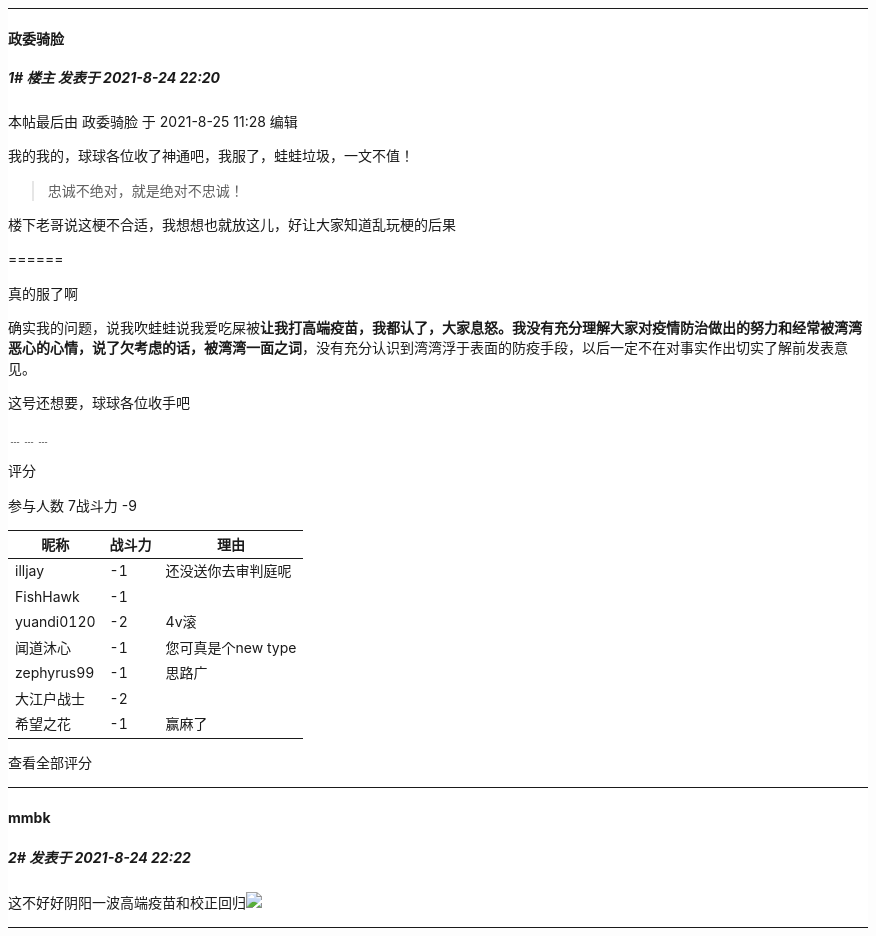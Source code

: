 

*****

####  政委骑脸  
##### 1#       楼主       发表于 2021-8-24 22:20


 本帖最后由 政委骑脸 于 2021-8-25 11:28 编辑 

我的我的，球球各位收了神通吧，我服了，蛙蛙垃圾，一文不值！ <blockquote>忠诚不绝对，就是绝对不忠诚！</blockquote>楼下老哥说这梗不合适，我想想也就放这儿，好让大家知道乱玩梗的后果


======

真的服了啊

确实我的问题，说我吹蛙蛙说我爱吃屎被**让我打高端疫苗，我都认了，大家息怒。我没有充分理解大家对疫情防治做出的努力和经常被湾湾恶心的心情，说了欠考虑的话，被湾湾一面之词**，没有充分认识到湾湾浮于表面的防疫手段，以后一定不在对事实作出切实了解前发表意见。

这号还想要，球球各位收手吧


﹍﹍﹍

评分


 参与人数 7战斗力 -9

|昵称|战斗力|理由|
|----|---|---|
| illjay|-1|还没送你去审判庭呢|
| FishHawk|-1||
| yuandi0120|-2|4v滚|
| 闻道沐心|-1|您可真是个new type|
| zephyrus99|-1|思路广|
| 大江户战士|-2||
| 希望之花|-1|赢麻了|


查看全部评分


*****

####  mmbk  
##### 2#       发表于 2021-8-24 22:22


这不好好阴阳一波高端疫苗和校正回归<img src="https://static.saraba1st.com/image/smiley/face2017/049.png" referrerpolicy="no-referrer">


*****
